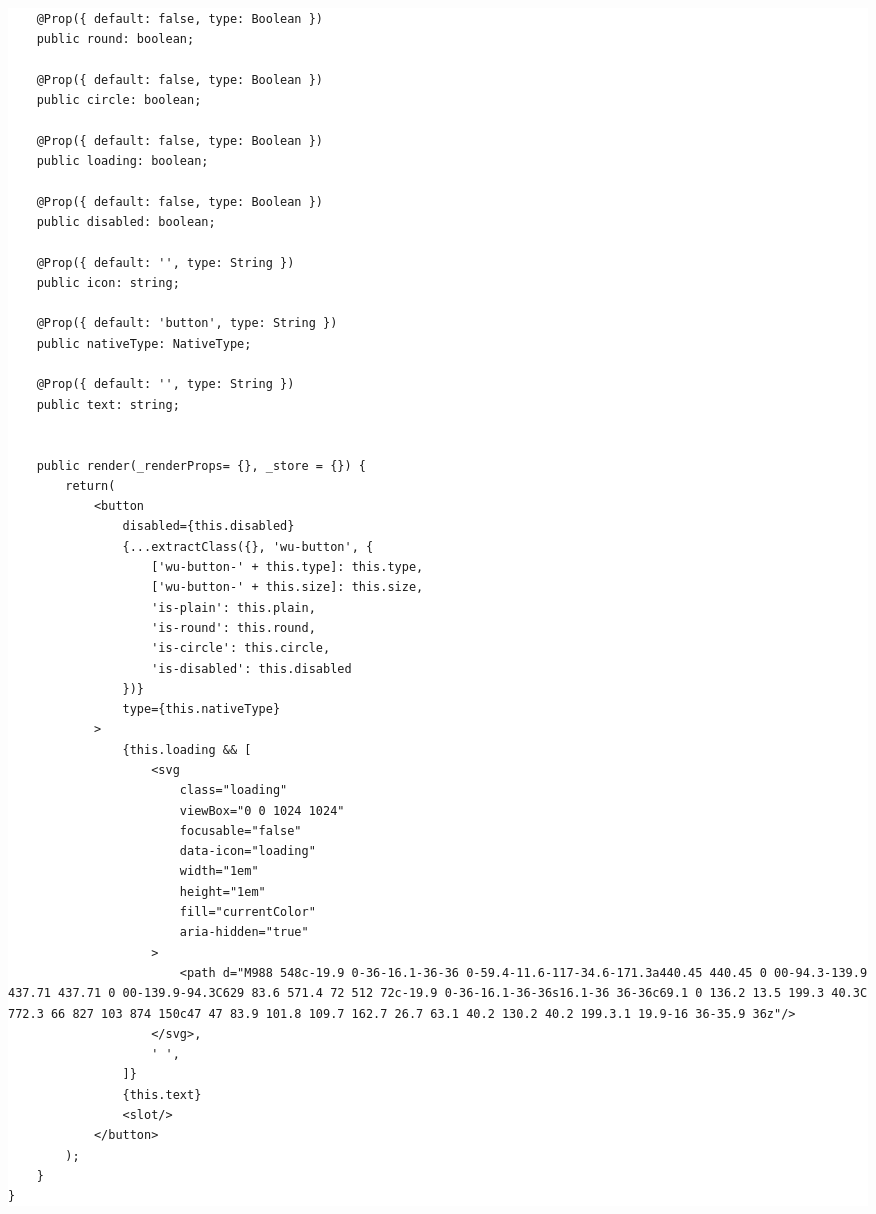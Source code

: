 ```tsx
    @Prop({ default: false, type: Boolean })
    public round: boolean;

    @Prop({ default: false, type: Boolean })
    public circle: boolean;

    @Prop({ default: false, type: Boolean })
    public loading: boolean;

    @Prop({ default: false, type: Boolean })
    public disabled: boolean;

    @Prop({ default: '', type: String })
    public icon: string;

    @Prop({ default: 'button', type: String })
    public nativeType: NativeType;

    @Prop({ default: '', type: String })
    public text: string;


    public render(_renderProps= {}, _store = {}) {
        return(
            <button
                disabled={this.disabled}
                {...extractClass({}, 'wu-button', {
                    ['wu-button-' + this.type]: this.type,
                    ['wu-button-' + this.size]: this.size,
                    'is-plain': this.plain,
                    'is-round': this.round,
                    'is-circle': this.circle,
                    'is-disabled': this.disabled
                })}
                type={this.nativeType}
            >
                {this.loading && [
                    <svg
                        class="loading"
                        viewBox="0 0 1024 1024"
                        focusable="false"
                        data-icon="loading"
                        width="1em"
                        height="1em"
                        fill="currentColor"
                        aria-hidden="true"
                    >
                        <path d="M988 548c-19.9 0-36-16.1-36-36 0-59.4-11.6-117-34.6-171.3a440.45 440.45 0 00-94.3-139.9 437.71 437.71 0 00-139.9-94.3C629 83.6 571.4 72 512 72c-19.9 0-36-16.1-36-36s16.1-36 36-36c69.1 0 136.2 13.5 199.3 40.3C772.3 66 827 103 874 150c47 47 83.9 101.8 109.7 162.7 26.7 63.1 40.2 130.2 40.2 199.3.1 19.9-16 36-35.9 36z"/>
                    </svg>,
                    ' ',
                ]}
                {this.text}
                <slot/>
            </button>
        );
    }
}

```
